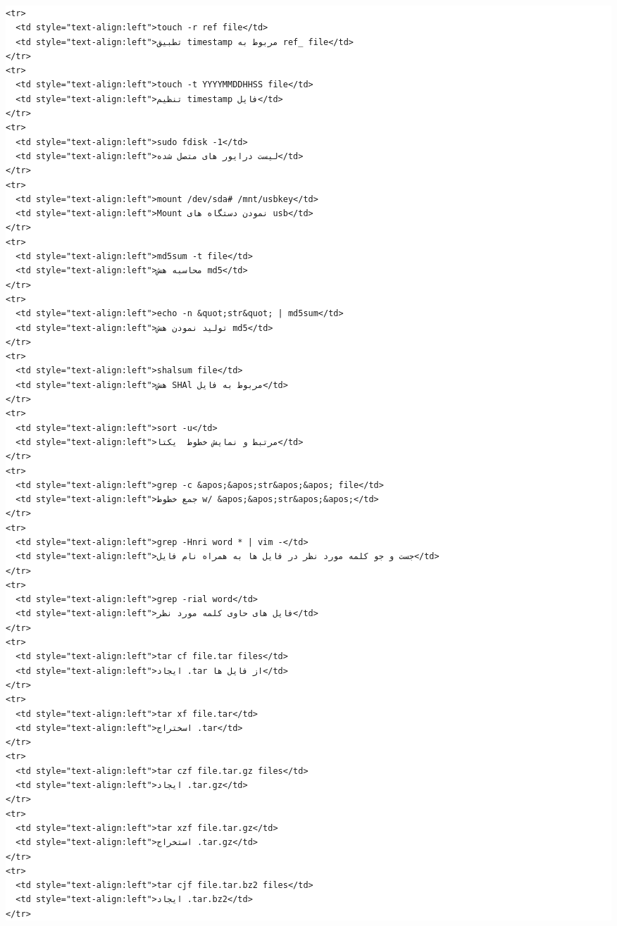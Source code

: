    <tr>
      <td style="text-align:left">touch -r ref file</td>
      <td style="text-align:left">تطبیق timestamp مربوط به ref_ file</td>
    </tr>
    <tr>
      <td style="text-align:left">touch -t YYYYMMDDHHSS file</td>
      <td style="text-align:left">تنظیم timestamp فایل</td>
    </tr>
    <tr>
      <td style="text-align:left">sudo fdisk -1</td>
      <td style="text-align:left">لیست درایور های متصل شده</td>
    </tr>
    <tr>
      <td style="text-align:left">mount /dev/sda# /mnt/usbkey</td>
      <td style="text-align:left">Mount نمودن دستگاه های usb</td>
    </tr>
    <tr>
      <td style="text-align:left">md5sum -t file</td>
      <td style="text-align:left">محاسبه هش md5</td>
    </tr>
    <tr>
      <td style="text-align:left">echo -n &quot;str&quot; | md5sum</td>
      <td style="text-align:left">تولید نمودن هش md5</td>
    </tr>
    <tr>
      <td style="text-align:left">shalsum file</td>
      <td style="text-align:left">هش SHAl مربوط به فایل</td>
    </tr>
    <tr>
      <td style="text-align:left">sort -u</td>
      <td style="text-align:left">مرتبط و نمایش خطوط  یکتا</td>
    </tr>
    <tr>
      <td style="text-align:left">grep -c &apos;&apos;str&apos;&apos; file</td>
      <td style="text-align:left">جمع خطوط w/ &apos;&apos;str&apos;&apos;</td>
    </tr>
    <tr>
      <td style="text-align:left">grep -Hnri word * | vim -</td>
      <td style="text-align:left">جست و جو کلمه مورد نظر در فایل ها به همراه نام فایل</td>
    </tr>
    <tr>
      <td style="text-align:left">grep -rial word</td>
      <td style="text-align:left">فایل های حاوی کلمه مورد نظر</td>
    </tr> 
    <tr>
      <td style="text-align:left">tar cf file.tar files</td>
      <td style="text-align:left">ایجاد .tar از فایل ها</td>
    </tr>
    <tr>
      <td style="text-align:left">tar xf file.tar</td>
      <td style="text-align:left">اسختراج .tar</td>
    </tr>
    <tr>
      <td style="text-align:left">tar czf file.tar.gz files</td>
      <td style="text-align:left">ایجاد .tar.gz</td>
    </tr>
    <tr>
      <td style="text-align:left">tar xzf file.tar.gz</td>
      <td style="text-align:left">استخراج .tar.gz</td>
    </tr>
    <tr>
      <td style="text-align:left">tar cjf file.tar.bz2 files</td>
      <td style="text-align:left">ایجاد .tar.bz2</td>
    </tr>